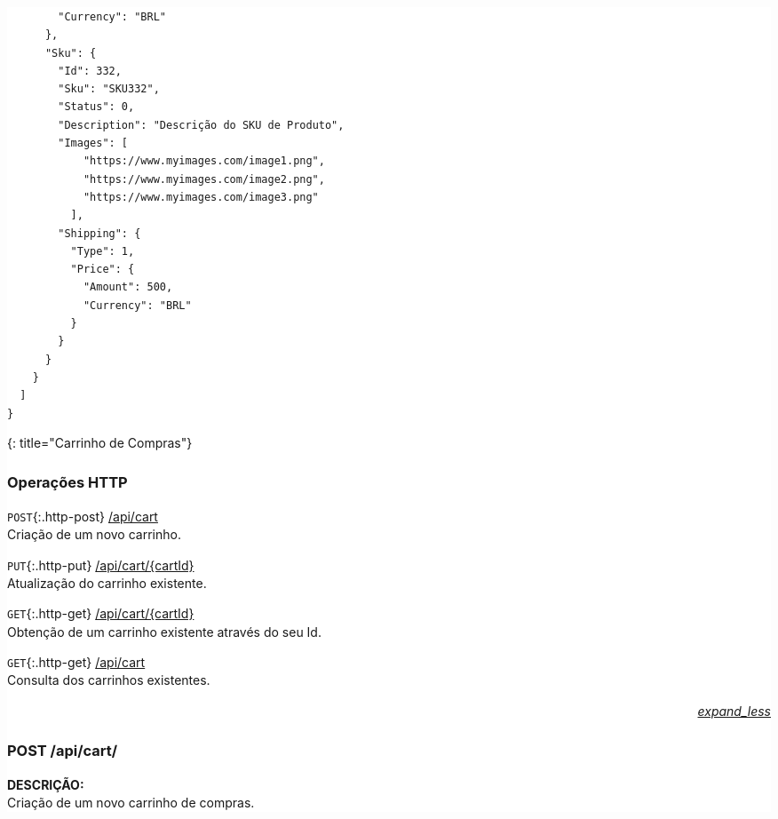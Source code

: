 ``` json-doc
        "Currency": "BRL"
      },
      "Sku": {
        "Id": 332,
        "Sku": "SKU332",
        "Status": 0,
        "Description": "Descrição do SKU de Produto",
        "Images": [
            "https://www.myimages.com/image1.png",
            "https://www.myimages.com/image2.png",
            "https://www.myimages.com/image3.png"
          ],
        "Shipping": {
          "Type": 1,
          "Price": {
            "Amount": 500,
            "Currency": "BRL"
          }
        }
      }
    }
  ]
}
```
{: title="Carrinho de Compras"}

<a name="http_operations"></a>

### Operações HTTP  

`POST`{:.http-post} [/api/cart](#post_cart)  
Criação de um novo carrinho.  

`PUT`{:.http-put} [/api/cart/{cartId}](#put_cart)  
Atualização do carrinho existente.  

`GET`{:.http-get} [/api/cart/{cartId}](#getbyid_cart)  
Obtenção de um carrinho existente através do seu Id.

`GET`{:.http-get} [/api/cart](#get_cart)  
Consulta dos carrinhos existentes.  

  
<p style="text-align: right;">
  <a href="#title"><i class="material-icons">expand_less</i></a>
</p>

<a name="post_cart"></a>

### **POST** /api/cart/  

**DESCRIÇÃO:**  
Criação de um novo carrinho de compras.
